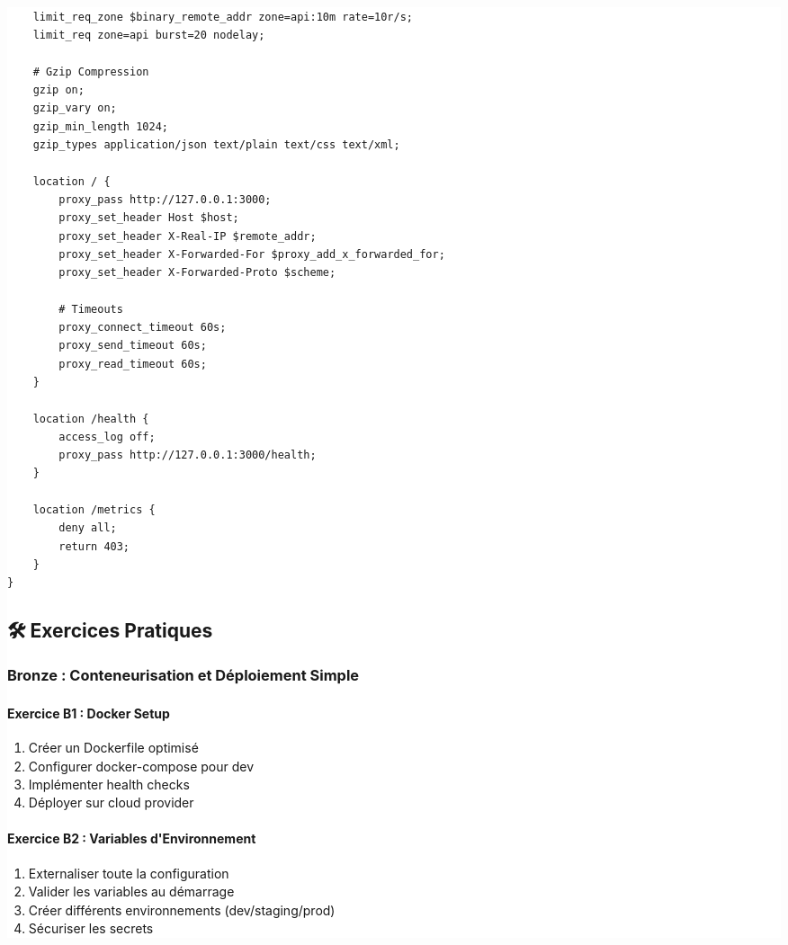 ```nginx
    limit_req_zone $binary_remote_addr zone=api:10m rate=10r/s;
    limit_req zone=api burst=20 nodelay;

    # Gzip Compression
    gzip on;
    gzip_vary on;
    gzip_min_length 1024;
    gzip_types application/json text/plain text/css text/xml;

    location / {
        proxy_pass http://127.0.0.1:3000;
        proxy_set_header Host $host;
        proxy_set_header X-Real-IP $remote_addr;
        proxy_set_header X-Forwarded-For $proxy_add_x_forwarded_for;
        proxy_set_header X-Forwarded-Proto $scheme;
        
        # Timeouts
        proxy_connect_timeout 60s;
        proxy_send_timeout 60s;
        proxy_read_timeout 60s;
    }

    location /health {
        access_log off;
        proxy_pass http://127.0.0.1:3000/health;
    }

    location /metrics {
        deny all;
        return 403;
    }
}
```

## 🛠️ Exercices Pratiques

### Bronze : Conteneurisation et Déploiement Simple

#### Exercice B1 : Docker Setup
1. Créer un Dockerfile optimisé
2. Configurer docker-compose pour dev
3. Implémenter health checks
4. Déployer sur cloud provider

#### Exercice B2 : Variables d'Environnement
1. Externaliser toute la configuration
2. Valider les variables au démarrage
3. Créer différents environnements (dev/staging/prod)
4. Sécuriser les secrets

